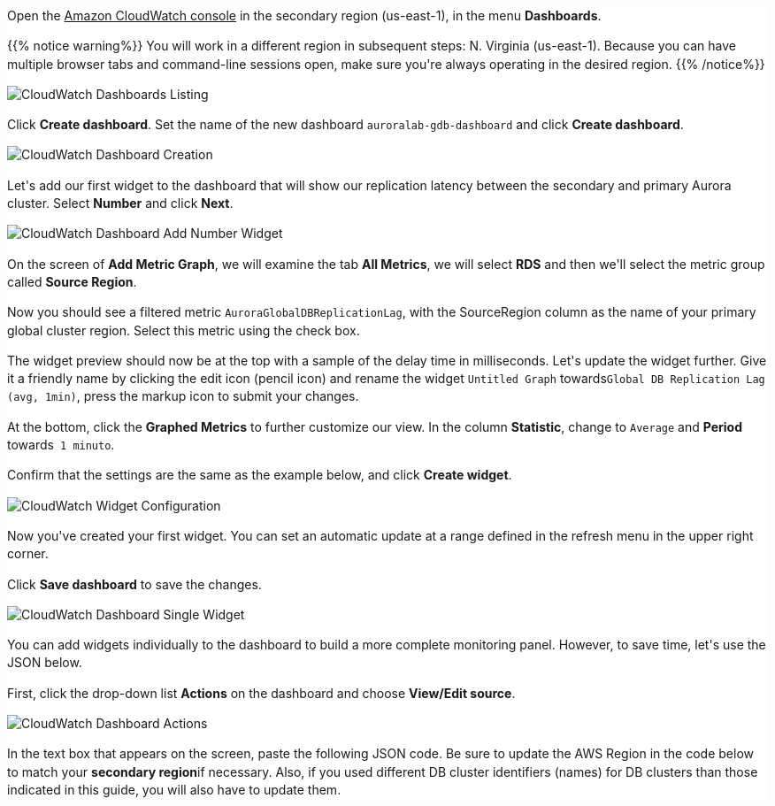 Open the <a href="https://console.aws.amazon.com/cloudwatch/home?region=us-east-1#dashboards:" target="_blank">Amazon CloudWatch console</a> in the secondary region (us-east-1), in the menu  **Dashboards**.

{{% notice warning%}}
You will work in a different region in subsequent steps: N. Virginia (us-east-1). Because you can have multiple browser tabs and command-line sessions open, make sure you're always operating in the desired region.
{{% /notice%}}

![CloudWatch Dashboards Listing](/images/aurora-cw-dash-listing.png?raw=true)

Click **Create dashboard**. Set the name of the new dashboard `auroralab-gdb-dashboard` and click **Create dashboard**.

![CloudWatch Dashboard Creation](/images/aurora-cw-dash-create.png)

Let's add our first widget to the dashboard that will show our replication latency between the secondary and primary Aurora cluster. Select **Number** and click **Next**.

![CloudWatch Dashboard Add Number Widget](/images/aurora-cw-dash-add-number.png)

On the screen of **Add Metric Graph**, we will examine the tab **All Metrics**, we will select **RDS** and then we'll select the metric group called **Source Region**.

Now you should see a filtered metric `AuroraGlobalDBReplicationLag`, with the SourceRegion column as the name of your primary global cluster region. Select this metric using the check box.

The widget preview should now be at the top with a sample of the delay time in milliseconds. Let's update the widget further. Give it a friendly name by clicking the edit icon (pencil icon) and rename the widget `Untitled Graph` towards`Global DB Replication Lag (avg, 1min)`, press the markup icon to submit your changes.

At the bottom, click the **Graphed Metrics** to further customize our view. In the column **Statistic**, change to `Average` and **Period** towards`  1 minuto `.

Confirm that the settings are the same as the example below, and click **Create widget**.

![CloudWatch Widget Configuration](/images/aurora-cw-widget-setup.png)

Now you've created your first widget. You can set an automatic update at a range defined in the refresh menu in the upper right corner.

Click **Save dashboard** to save the changes.

![CloudWatch Dashboard Single Widget](/images/aurora-cw-dash-single-widget.png)

You can add widgets individually to the dashboard to build a more complete monitoring panel. However, to save time, let's use the JSON below.

First, click the drop-down list **Actions** on the dashboard and choose **View/Edit source**.

![CloudWatch Dashboard Actions](/images/aurora-cw-dash-actions.png)

In the text box that appears on the screen, paste the following JSON code. Be sure to update the AWS Region in the code below to match your **secondary region**if necessary. Also, if you used different DB cluster identifiers (names) for DB clusters than those indicated in this guide, you will also have to update them.
